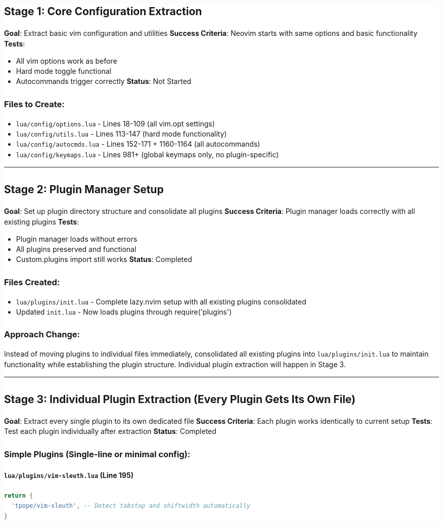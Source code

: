 
## Stage 1: Core Configuration Extraction
**Goal**: Extract basic vim configuration and utilities
**Success Criteria**: Neovim starts with same options and basic functionality
**Tests**: 
- All vim options work as before
- Hard mode toggle functional
- Autocommands trigger correctly
**Status**: Not Started

### Files to Create:
- `lua/config/options.lua` - Lines 18-109 (all vim.opt settings)
- `lua/config/utils.lua` - Lines 113-147 (hard mode functionality)
- `lua/config/autocmds.lua` - Lines 152-171 + 1160-1164 (all autocommands)
- `lua/config/keymaps.lua` - Lines 981+ (global keymaps only, no plugin-specific)

---

## Stage 2: Plugin Manager Setup
**Goal**: Set up plugin directory structure and consolidate all plugins
**Success Criteria**: Plugin manager loads correctly with all existing plugins
**Tests**: 
- Plugin manager loads without errors
- All plugins preserved and functional  
- Custom.plugins import still works
**Status**: Completed

### Files Created:
- `lua/plugins/init.lua` - Complete lazy.nvim setup with all existing plugins consolidated
- Updated `init.lua` - Now loads plugins through require('plugins')

### Approach Change:
Instead of moving plugins to individual files immediately, consolidated all existing plugins into `lua/plugins/init.lua` to maintain functionality while establishing the plugin structure. Individual plugin extraction will happen in Stage 3.

---

## Stage 3: Individual Plugin Extraction (Every Plugin Gets Its Own File)
**Goal**: Extract every single plugin to its own dedicated file
**Success Criteria**: Each plugin works identically to current setup
**Tests**: Test each plugin individually after extraction
**Status**: Completed

### Simple Plugins (Single-line or minimal config):

#### `lua/plugins/vim-sleuth.lua` (Line 195)
```lua
return {
  'tpope/vim-sleuth', -- Detect tabstop and shiftwidth automatically
}
```
